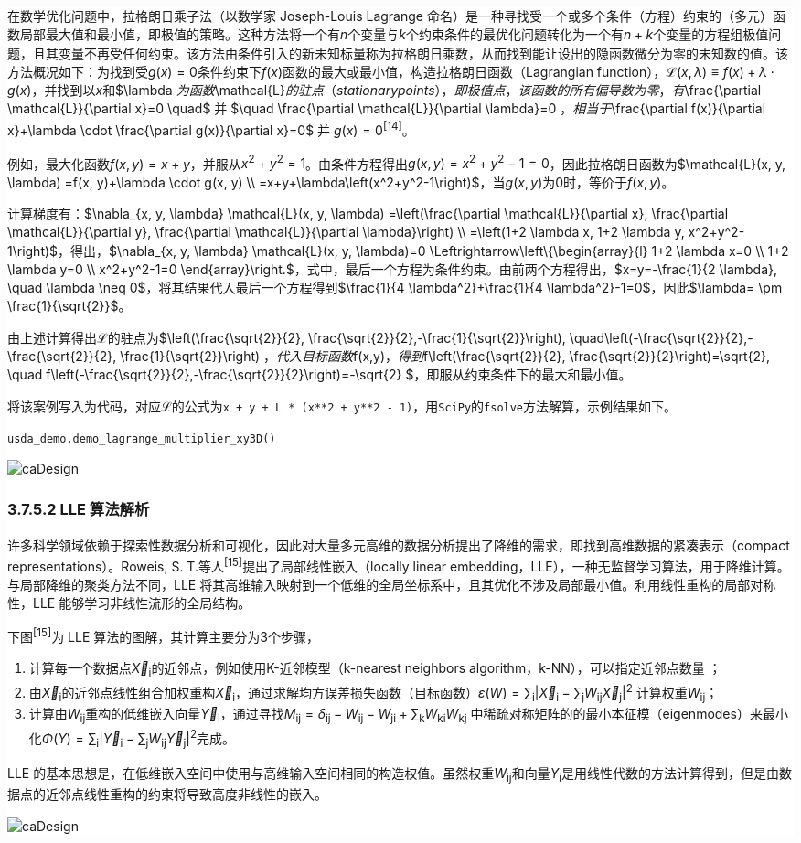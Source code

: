 在数学优化问题中，拉格朗日乘子法（以数学家 Joseph-Louis Lagrange 命名）是一种寻找受一个或多个条件（方程）约束的（多元）函数局部最大值和最小值，即极值的策略。这种方法将一个有$n$个变量与$k$个约束条件的最优化问题转化为一个有$n+k$个变量的方程组极值问题，且其变量不再受任何约束。该方法由条件引入的新未知标量称为拉格朗日乘数，从而找到能让设出的隐函数微分为零的未知数的值。该方法概况如下：为找到受$g(x)=0$条件约束下$f(x)$函数的最大或最小值，构造拉格朗日函数（Lagrangian function），$\mathcal{L}(x, \lambda) \equiv f(x)+\lambda \cdot g(x)$，并找到以$x$和$\lambda $为函数$\mathcal{L}$的驻点（stationary points ），即极值点，该函数的所有偏导数为零，有$\frac{\partial \mathcal{L}}{\partial x}=0 \quad$ 并 $\quad \frac{\partial \mathcal{L}}{\partial \lambda}=0 $，相当于$\frac{\partial f(x)}{\partial x}+\lambda \cdot \frac{\partial g(x)}{\partial x}=0$ 并 $g(x)=0$<sup>[14]</sup>。
    
例如，最大化函数$f(x,y)=x+y$，并服从$x^2+y^2=1$。由条件方程得出$g(x, y)=x^2+y^2-1=0$，因此拉格朗日函数为$\mathcal{L}(x, y, \lambda)  =f(x, y)+\lambda \cdot g(x, y) \\ =x+y+\lambda\left(x^2+y^2-1\right)$，当$g(x,y)$为0时，等价于$f(x,y)$。
    
计算梯度有：$\nabla_{x, y, \lambda} \mathcal{L}(x, y, \lambda)  =\left(\frac{\partial \mathcal{L}}{\partial x}, \frac{\partial \mathcal{L}}{\partial y}, \frac{\partial \mathcal{L}}{\partial \lambda}\right) \\ =\left(1+2 \lambda x, 1+2 \lambda y, x^2+y^2-1\right)$，得出，$\nabla_{x, y, \lambda} \mathcal{L}(x, y, \lambda)=0 \Leftrightarrow\left\{\begin{array}{l} 1+2 \lambda x=0 \\ 1+2 \lambda y=0 \\ x^2+y^2-1=0 \end{array}\right.$，式中，最后一个方程为条件约束。由前两个方程得出，$x=y=-\frac{1}{2 \lambda}, \quad \lambda \neq 0$，将其结果代入最后一个方程得到$\frac{1}{4 \lambda^2}+\frac{1}{4 \lambda^2}-1=0$，因此$\lambda= \pm \frac{1}{\sqrt{2}}$。
    
由上述计算得出$\mathcal{L}$的驻点为$\left(\frac{\sqrt{2}}{2}, \frac{\sqrt{2}}{2},-\frac{1}{\sqrt{2}}\right), \quad\left(-\frac{\sqrt{2}}{2},-\frac{\sqrt{2}}{2}, \frac{1}{\sqrt{2}}\right) $，代入目标函数$f(x,y)$，得到$f\left(\frac{\sqrt{2}}{2}, \frac{\sqrt{2}}{2}\right)=\sqrt{2}, \quad f\left(-\frac{\sqrt{2}}{2},-\frac{\sqrt{2}}{2}\right)=-\sqrt{2} $，即服从约束条件下的最大和最小值。
    
将该案例写入为代码，对应$\mathcal{L}$的公式为`x + y + L * (x**2 + y**2 - 1)`，用`SciPy`的`fsolve`方法解算，示例结果如下。


```python
usda_demo.demo_lagrange_multiplier_xy3D()
```


<img src="./imgs/3_7/output_53_0.png" height='auto' width='auto' title="caDesign">    



### 3.7.5.2 LLE 算法解析

许多科学领域依赖于探索性数据分析和可视化，因此对大量多元高维的数据分析提出了降维的需求，即找到高维数据的紧凑表示（compact representations）。Roweis, S. T.等人<sup>[15]</sup>提出了局部线性嵌入（locally linear embedding，LLE），一种无监督学习算法，用于降维计算。与局部降维的聚类方法不同，LLE 将其高维输入映射到一个低维的全局坐标系中，且其优化不涉及局部最小值。利用线性重构的局部对称性，LLE 能够学习非线性流形的全局结构。

下图<sup>[15]</sup>为 LLE 算法的图解，其计算主要分为3个步骤，

1. 计算每一个数据点$\vec{X}_{\mathrm{i}}$的近邻点，例如使用K-近邻模型（k-nearest neighbors algorithm，k-NN），可以指定近邻点数量 ；
2. 由$\vec{X}_{\mathrm{i}}$的近邻点线性组合加权重构$\vec{X}_{\mathrm{i}}$，通过求解均方误差损失函数（目标函数）$\varepsilon(W)=\sum_{\mathrm{i}}\left|\vec{X}_{\mathrm{i}}-\sum_{\mathrm{j}} W_{\mathrm{ij}} \vec{X}_{\mathrm{j}}\right|^2$  计算权重$W_{\mathrm{ij}}$；
3. 计算由$W_{\mathrm{ij}}$重构的低维嵌入向量$\vec{Y}_{\mathrm{i}}$，通过寻找$M_{\mathrm{ij}}=\delta_{\mathrm{ij}}-W_{\mathrm{ij}}-W_{\mathrm{ji}}+\sum_{\mathrm{k}} W_{\mathrm{ki}} W_{\mathrm{kj}}$ 中稀疏对称矩阵的的最小本征模（eigenmodes）来最小化$\Phi(Y)=\sum_{\mathrm{i}}\left|\vec{Y}_{\mathrm{i}}-\sum_{\mathrm{j}} W_{\mathrm{ij}} \vec{Y}_{\mathrm{j}}\right|^2$完成。

LLE 的基本思想是，在低维嵌入空间中使用与高维输入空间相同的构造权值。虽然权重$W_{\mathrm{ij}}$和向量$Y_{\mathrm{i}}$是用线性代数的方法计算得到，但是由数据点的近邻点线性重构的约束将导致高度非线性的嵌入。

<img src="./imgs/3_7/3_7_01.png" height='auto' width=500 title="caDesign"> 
